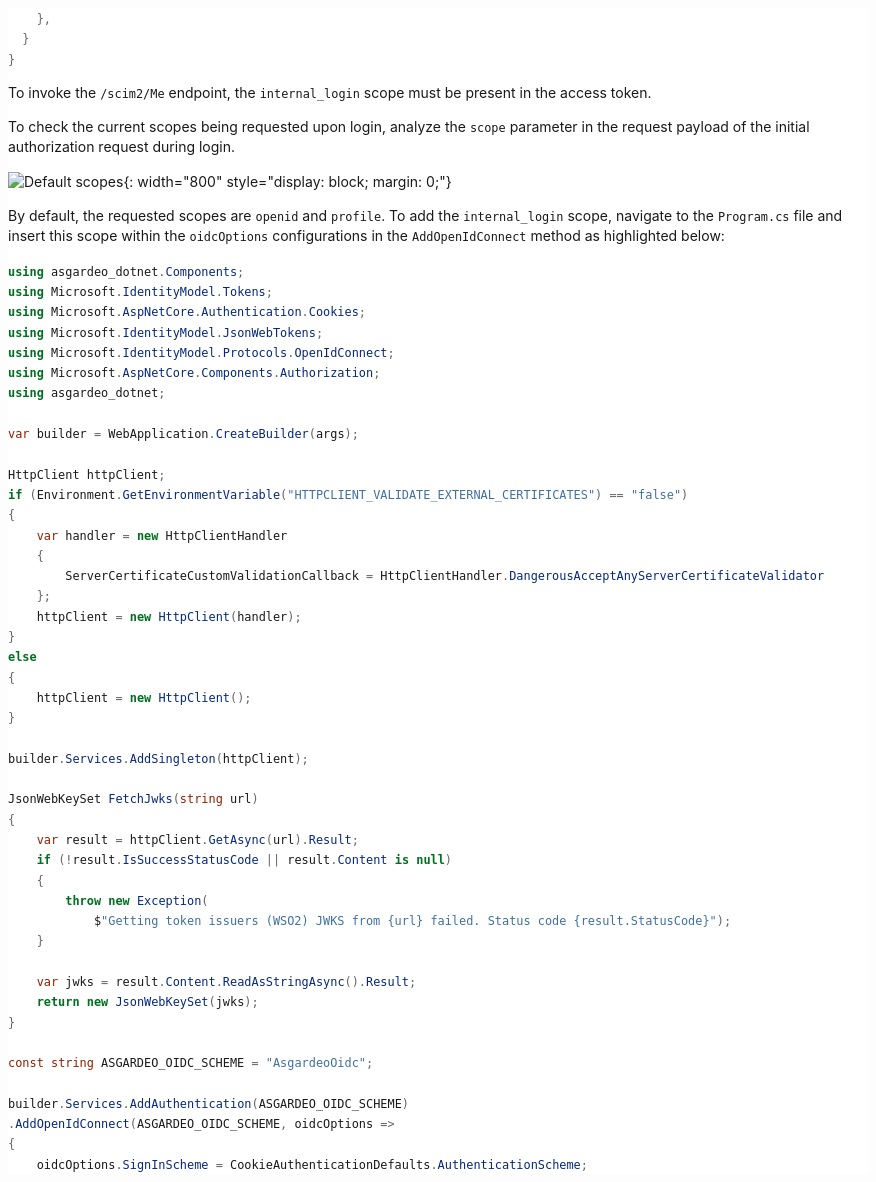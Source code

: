 ```csharp hl_lines="20" title="launchSettings.json"
    },
  }
}
```

To invoke the `/scim2/Me` endpoint, the `internal_login` scope must be present in the access token.

To check the current scopes being requested upon login, analyze the `scope` parameter in the request payload of the initial authorization request during login.

![Default scopes]({{base_path}}/complete-guides/dotnet/assets/img/image12.png){: width="800" style="display: block; margin: 0;"}

By default, the requested scopes are `openid` and `profile`. To add the `internal_login` scope, navigate to the `Program.cs` file and insert this scope within the `oidcOptions` configurations in the `AddOpenIdConnect` method as highlighted below:

```csharp title="Program.cs" hl_lines="73"
using asgardeo_dotnet.Components;
using Microsoft.IdentityModel.Tokens;
using Microsoft.AspNetCore.Authentication.Cookies;
using Microsoft.IdentityModel.JsonWebTokens;
using Microsoft.IdentityModel.Protocols.OpenIdConnect;
using Microsoft.AspNetCore.Components.Authorization;
using asgardeo_dotnet;

var builder = WebApplication.CreateBuilder(args);

HttpClient httpClient;
if (Environment.GetEnvironmentVariable("HTTPCLIENT_VALIDATE_EXTERNAL_CERTIFICATES") == "false")
{
    var handler = new HttpClientHandler
    {
        ServerCertificateCustomValidationCallback = HttpClientHandler.DangerousAcceptAnyServerCertificateValidator
    };
    httpClient = new HttpClient(handler);
}
else
{
    httpClient = new HttpClient();
}

builder.Services.AddSingleton(httpClient);

JsonWebKeySet FetchJwks(string url)
{
    var result = httpClient.GetAsync(url).Result;
    if (!result.IsSuccessStatusCode || result.Content is null)
    {
        throw new Exception(
            $"Getting token issuers (WSO2) JWKS from {url} failed. Status code {result.StatusCode}");
    }

    var jwks = result.Content.ReadAsStringAsync().Result;
    return new JsonWebKeySet(jwks);
}

const string ASGARDEO_OIDC_SCHEME = "AsgardeoOidc";

builder.Services.AddAuthentication(ASGARDEO_OIDC_SCHEME)
.AddOpenIdConnect(ASGARDEO_OIDC_SCHEME, oidcOptions =>
{
    oidcOptions.SignInScheme = CookieAuthenticationDefaults.AuthenticationScheme;

```